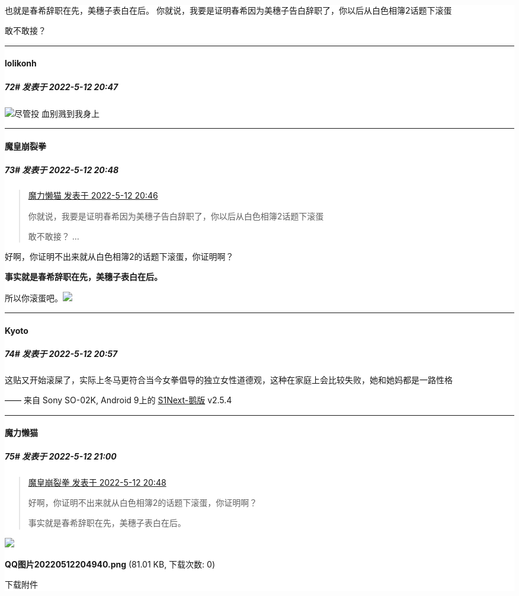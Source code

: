 也就是春希辞职在先，美穗子表白在后。</blockquote>
你就说，我要是证明春希因为美穗子告白辞职了，你以后从白色相簿2话题下滚蛋

敢不敢接？

*****

####  lolikonh  
##### 72#       发表于 2022-5-12 20:47

<img src="https://static.saraba1st.com/image/smiley/face2017/067.png" referrerpolicy="no-referrer">尽管投 血别溅到我身上

*****

####  魔皇崩裂拳  
##### 73#       发表于 2022-5-12 20:48

<blockquote><a href="httphttps://bbs.saraba1st.com/2b/forum.php?mod=redirect&amp;goto=findpost&amp;pid=55807700&amp;ptid=2068983" target="_blank">魔力懒猫 发表于 2022-5-12 20:46</a>

你就说，我要是证明春希因为美穗子告白辞职了，你以后从白色相簿2话题下滚蛋

敢不敢接？ ...</blockquote>
好啊，你证明不出来就从白色相簿2的话题下滚蛋，你证明啊？

<strong>事实就是春希辞职在先，美穗子表白在后。</strong>

所以你滚蛋吧。<img src="https://static.saraba1st.com/image/smiley/face2017/067.png" referrerpolicy="no-referrer">



*****

####  Kyoto  
##### 74#       发表于 2022-5-12 20:57

这贴又开始滚屎了，实际上冬马更符合当今女拳倡导的独立女性道德观，这种在家庭上会比较失败，她和她妈都是一路性格

—— 来自 Sony SO-02K, Android 9上的 [S1Next-鹅版](https://github.com/ykrank/S1-Next/releases) v2.5.4

*****

####  魔力懒猫  
##### 75#       发表于 2022-5-12 21:00

<blockquote><a href="httphttps://bbs.saraba1st.com/2b/forum.php?mod=redirect&amp;goto=findpost&amp;pid=55807722&amp;ptid=2068983" target="_blank">魔皇崩裂拳 发表于 2022-5-12 20:48</a>

好啊，你证明不出来就从白色相簿2的话题下滚蛋，你证明啊？

事实就是春希辞职在先，美穗子表白在后。</blockquote>

<img src="https://img.saraba1st.com/forum/202205/12/204949dez1ui1kq35eiuim.png" referrerpolicy="no-referrer">

<strong>QQ图片20220512204940.png</strong> (81.01 KB, 下载次数: 0)

下载附件

